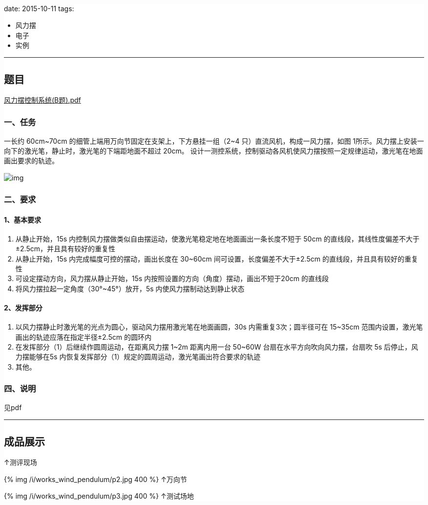 
date: 2015-10-11
tags: 
- 风力摆
- 电子
- 实例
---

## 题目

[风力摆控制系统(B题).pdf](/i/works_wind_pendulum/b.pdf)



### 一、任务

一长约 60cm~70cm 的细管上端用万向节固定在支架上，下方悬挂一组（2~4 只）直流风机，构成一风力摆，如图 1所示。风力摆上安装一向下的激光笔，静止时，激光笔的下端距地面不超过 20cm。
设计一测控系统，控制驱动各风机使风力摆按照一定规律运动，激光笔在地面画出要求的轨迹。 

![img](/i/works_wind_pendulum/1.jpg)

### 二、要求

#### 1、基本要求   
1. 从静止开始，15s 内控制风力摆做类似自由摆运动，使激光笔稳定地在地面画出一条长度不短于 50cm 的直线段，其线性度偏差不大于±2.5cm，并且具有较好的重复性
2. 从静止开始，15s 内完成幅度可控的摆动，画出长度在 30~60cm 间可设置，长度偏差不大于±2.5cm 的直线段，并且具有较好的重复性
3.  可设定摆动方向，风力摆从静止开始，15s 内按照设置的方向（角度）摆动，画出不短于20cm 的直线段
4.   将风力摆拉起一定角度（30°~45°）放开，5s 内使风力摆制动达到静止状态

#### 2、发挥部分   
1. 以风力摆静止时激光笔的光点为圆心，驱动风力摆用激光笔在地面画圆，30s 内需重复3次；圆半径可在 15~35cm 范围内设置，激光笔画出的轨迹应落在指定半径±2.5cm 的圆环内
2. 在发挥部分（1）后继续作圆周运动，在距离风力摆 1~2m 距离内用一台 50~60W 台扇在水平方向吹向风力摆，台扇吹 5s 后停止，风力摆能够在5s 内恢复发挥部分（1）规定的圆周运动，激光笔画出符合要求的轨迹
3. 其他。

### 四、说明
见pdf

---

## 成品展示

<embed src="http://www.tudou.com/v/2IqvHQItD_4/&bid=05&rpid=10951888&resourceId=10951888_05_05_99/v.swf" type="application/x-shockwave-flash" allowscriptaccess="always" allowfullscreen="true" wmode="opaque" width="480" height="400"></embed>
↑测评现场

{% img /i/works_wind_pendulum/p2.jpg 400 %}
↑万向节

{% img /i/works_wind_pendulum/p3.jpg 400 %}
↑测试场地
